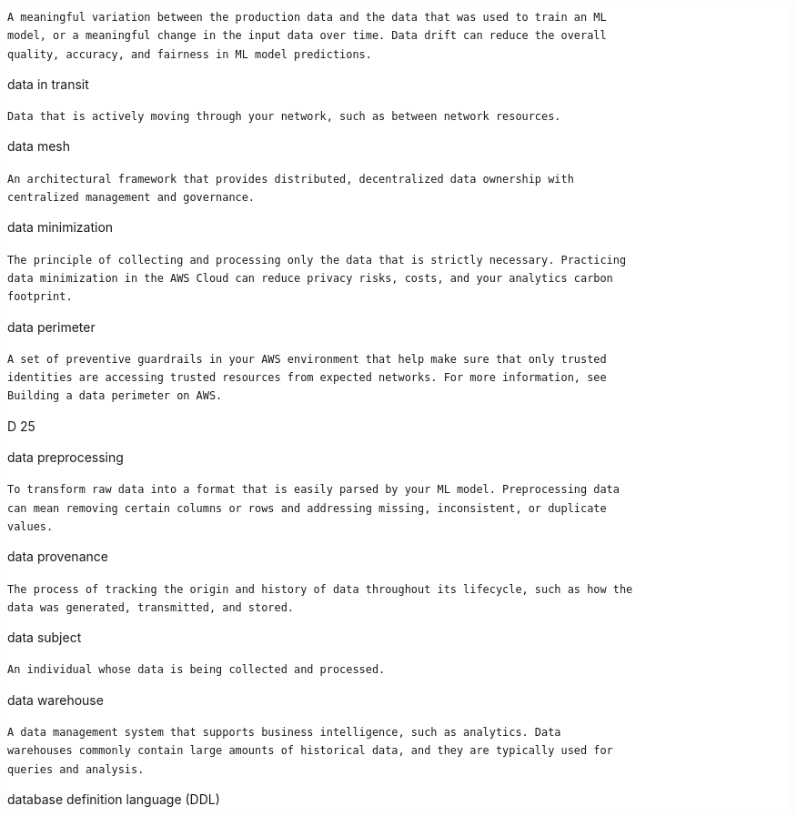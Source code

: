 ```
A meaningful variation between the production data and the data that was used to train an ML
model, or a meaningful change in the input data over time. Data drift can reduce the overall
quality, accuracy, and fairness in ML model predictions.
```
data in transit

```
Data that is actively moving through your network, such as between network resources.
```
data mesh

```
An architectural framework that provides distributed, decentralized data ownership with
centralized management and governance.
```
data minimization

```
The principle of collecting and processing only the data that is strictly necessary. Practicing
data minimization in the AWS Cloud can reduce privacy risks, costs, and your analytics carbon
footprint.
```
data perimeter

```
A set of preventive guardrails in your AWS environment that help make sure that only trusted
identities are accessing trusted resources from expected networks. For more information, see
Building a data perimeter on AWS.
```
D 25


data preprocessing

```
To transform raw data into a format that is easily parsed by your ML model. Preprocessing data
can mean removing certain columns or rows and addressing missing, inconsistent, or duplicate
values.
```
data provenance

```
The process of tracking the origin and history of data throughout its lifecycle, such as how the
data was generated, transmitted, and stored.
```
data subject

```
An individual whose data is being collected and processed.
```
data warehouse

```
A data management system that supports business intelligence, such as analytics. Data
warehouses commonly contain large amounts of historical data, and they are typically used for
queries and analysis.
```
database definition language (DDL)
